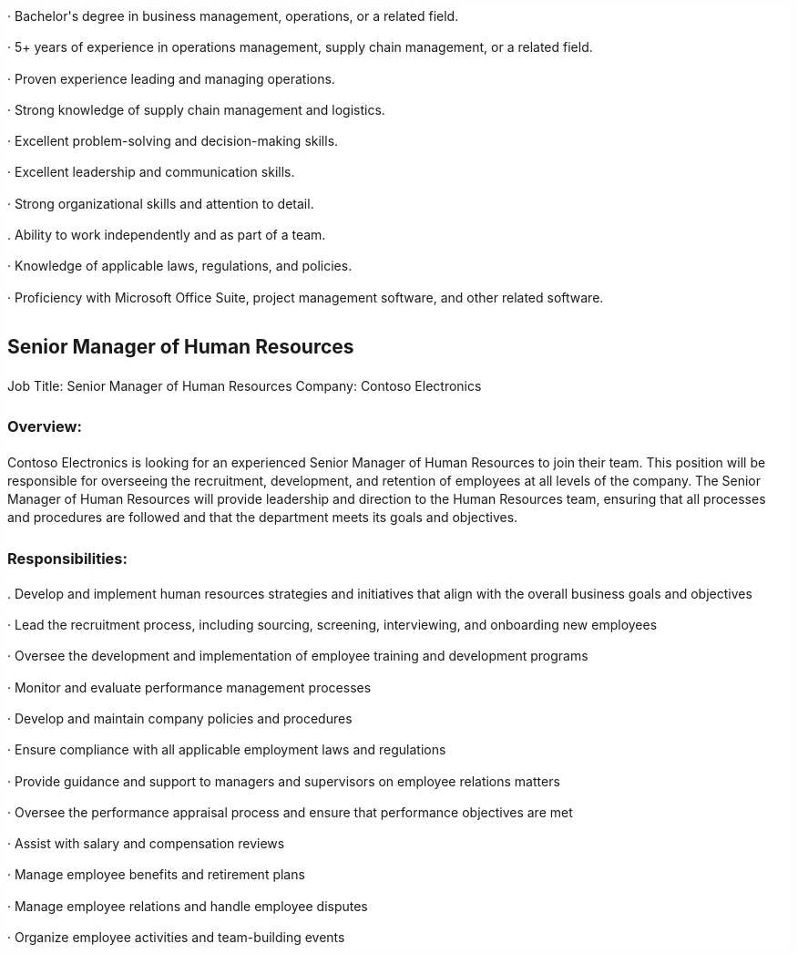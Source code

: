 · Bachelor's degree in business management, operations, or a related field.

· 5+ years of experience in operations management, supply chain management, or a related field.

· Proven experience leading and managing operations.

· Strong knowledge of supply chain management and logistics.

· Excellent problem-solving and decision-making skills.

· Excellent leadership and communication skills.

· Strong organizational skills and attention to detail.

. Ability to work independently and as part of a team.

· Knowledge of applicable laws, regulations, and policies.

· Proficiency with Microsoft Office Suite, project management software, and other related software.


## Senior Manager of Human Resources

Job Title: Senior Manager of Human Resources Company: Contoso Electronics


### Overview:

Contoso Electronics is looking for an experienced Senior Manager of Human Resources to join their team. This position will be responsible for overseeing the recruitment, development, and retention of employees at all levels of the company. The Senior Manager of Human Resources will provide leadership and direction to the Human Resources team, ensuring that all processes and procedures are followed and that the department meets its goals and objectives.


### Responsibilities:

. Develop and implement human resources strategies and initiatives that align with the overall business goals and objectives

· Lead the recruitment process, including sourcing, screening, interviewing, and onboarding new employees

· Oversee the development and implementation of employee training and development programs

· Monitor and evaluate performance management processes

· Develop and maintain company policies and procedures

· Ensure compliance with all applicable employment laws and regulations

· Provide guidance and support to managers and supervisors on employee relations matters

· Oversee the performance appraisal process and ensure that performance objectives are met

· Assist with salary and compensation reviews

· Manage employee benefits and retirement plans

· Manage employee relations and handle employee disputes

· Organize employee activities and team-building events
